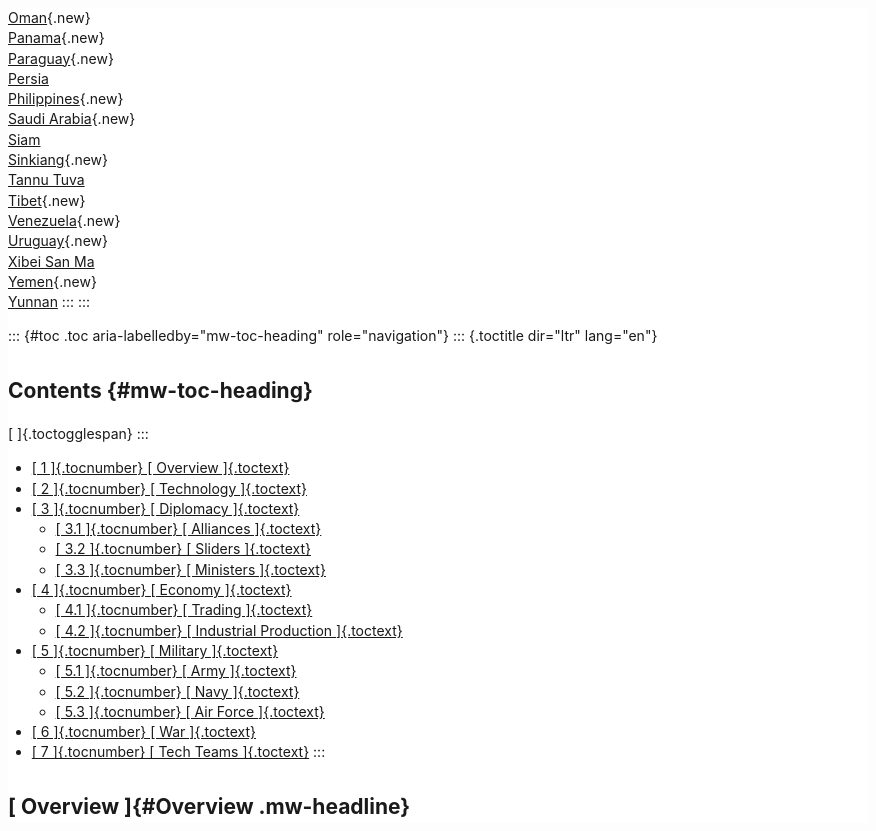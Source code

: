[Oman](/wiki/index.php?title=Oman&action=edit&redlink=1 "Oman (page does not exist)"){.new}\
[Panama](/wiki/index.php?title=Panama&action=edit&redlink=1 "Panama (page does not exist)"){.new}\
[Paraguay](/wiki/index.php?title=Paraguay&action=edit&redlink=1 "Paraguay (page does not exist)"){.new}\
[Persia](/wiki/Persia "Persia")\
[Philippines](/wiki/index.php?title=Philippines&action=edit&redlink=1 "Philippines (page does not exist)"){.new}\
[Saudi
Arabia](/wiki/index.php?title=Saudi_Arabia&action=edit&redlink=1 "Saudi Arabia (page does not exist)"){.new}\
[Siam](/wiki/Siam "Siam")\
[Sinkiang](/wiki/index.php?title=Sinkiang&action=edit&redlink=1 "Sinkiang (page does not exist)"){.new}\
[Tannu Tuva](/wiki/Tannu_Tuva "Tannu Tuva")\
[Tibet](/wiki/index.php?title=Tibet&action=edit&redlink=1 "Tibet (page does not exist)"){.new}\
[Venezuela](/wiki/index.php?title=Venezuela&action=edit&redlink=1 "Venezuela (page does not exist)"){.new}\
[Uruguay](/wiki/index.php?title=Uruguay&action=edit&redlink=1 "Uruguay (page does not exist)"){.new}\
[Xibei San Ma](/wiki/Xibei_San_Ma "Xibei San Ma")\
[Yemen](/wiki/index.php?title=Yemen&action=edit&redlink=1 "Yemen (page does not exist)"){.new}\
[Yunnan](/wiki/Yunnan "Yunnan")
:::
:::

::: {#toc .toc aria-labelledby="mw-toc-heading" role="navigation"}
::: {.toctitle dir="ltr" lang="en"}

## Contents {#mw-toc-heading}

[ ]{.toctogglespan}
:::

- [[ 1 ]{.tocnumber} [ Overview ]{.toctext}](#Overview)
- [[ 2 ]{.tocnumber} [ Technology ]{.toctext}](#Technology)
- [[ 3 ]{.tocnumber} [ Diplomacy ]{.toctext}](#Diplomacy)
  - [[ 3.1 ]{.tocnumber} [ Alliances ]{.toctext}](#Alliances)
  - [[ 3.2 ]{.tocnumber} [ Sliders ]{.toctext}](#Sliders)
  - [[ 3.3 ]{.tocnumber} [ Ministers ]{.toctext}](#Ministers)
- [[ 4 ]{.tocnumber} [ Economy ]{.toctext}](#Economy)
  - [[ 4.1 ]{.tocnumber} [ Trading ]{.toctext}](#Trading)
  - [[ 4.2 ]{.tocnumber} [ Industrial Production
    ]{.toctext}](#Industrial_Production)
- [[ 5 ]{.tocnumber} [ Military ]{.toctext}](#Military)
  - [[ 5.1 ]{.tocnumber} [ Army ]{.toctext}](#Army)
  - [[ 5.2 ]{.tocnumber} [ Navy ]{.toctext}](#Navy)
  - [[ 5.3 ]{.tocnumber} [ Air Force ]{.toctext}](#Air_Force)
- [[ 6 ]{.tocnumber} [ War ]{.toctext}](#War)
- [[ 7 ]{.tocnumber} [ Tech Teams ]{.toctext}](#Tech_Teams)
  :::

## [ Overview ]{#Overview .mw-headline}
